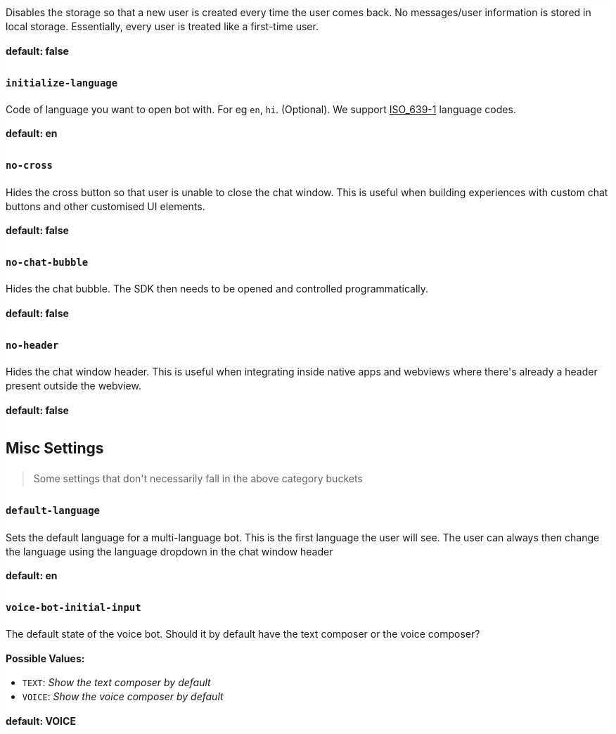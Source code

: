 Disables the storage so that a new user is created every time the user comes back. No messages/user information is stored in local storage. Essentially, every user is treated like a first-time user.

**default: false**

### `initialize-language`

Code of language you want to open bot with. For eg `en`, `hi`. (Optional). We support [ISO_639-1](https://en.wikipedia.org/wiki/ISO_639-1) language codes. 

**default: en**

### `no-cross`

Hides the cross button so that user is unable to close the chat window. This is useful when building experiences with custom chat buttons and other customised UI elements.

**default: false**

### `no-chat-bubble`

Hides the chat bubble. The SDK then needs to be opened and controlled programmatically.

**default: false**

### `no-header`

Hides the chat window header. This is useful when integrating inside native apps and webviews where there's already a header present outside the webview.

**default: false**

## Misc Settings
> Some settings that don't necessarily fall in the above category buckets

### `default-language`

Sets the default language for a multi-language bot. This is the first language the user will see. The user can always then change the language using the language dropdown in the chat window header

**default: en**

### `voice-bot-initial-input`

The default state of the voice bot. Should it by default have the text composer or the voice composer?

**Possible Values:**

- `TEXT`: *Show the text composer by default*
- `VOICE`: *Show the voice composer by default*

**default: VOICE**

